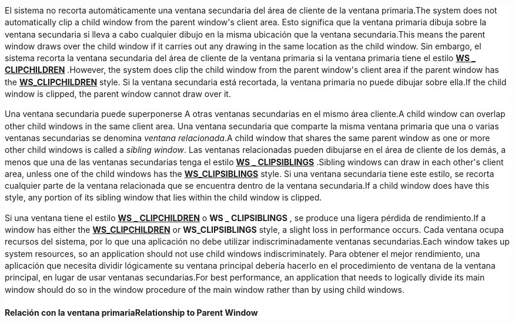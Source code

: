 <span data-ttu-id="01cf0-192">El sistema no recorta automáticamente una ventana secundaria del área de cliente de la ventana primaria.</span><span class="sxs-lookup"><span data-stu-id="01cf0-192">The system does not automatically clip a child window from the parent window's client area.</span></span> <span data-ttu-id="01cf0-193">Esto significa que la ventana primaria dibuja sobre la ventana secundaria si lleva a cabo cualquier dibujo en la misma ubicación que la ventana secundaria.</span><span class="sxs-lookup"><span data-stu-id="01cf0-193">This means the parent window draws over the child window if it carries out any drawing in the same location as the child window.</span></span> <span data-ttu-id="01cf0-194">Sin embargo, el sistema recorta la ventana secundaria del área de cliente de la ventana primaria si la ventana primaria tiene el estilo [**WS \_ CLIPCHILDREN**](window-styles.md) .</span><span class="sxs-lookup"><span data-stu-id="01cf0-194">However, the system does clip the child window from the parent window's client area if the parent window has the [**WS\_CLIPCHILDREN**](window-styles.md) style.</span></span> <span data-ttu-id="01cf0-195">Si la ventana secundaria está recortada, la ventana primaria no puede dibujar sobre ella.</span><span class="sxs-lookup"><span data-stu-id="01cf0-195">If the child window is clipped, the parent window cannot draw over it.</span></span>

<span data-ttu-id="01cf0-196">Una ventana secundaria puede superponerse A otras ventanas secundarias en el mismo área cliente.</span><span class="sxs-lookup"><span data-stu-id="01cf0-196">A child window can overlap other child windows in the same client area.</span></span> <span data-ttu-id="01cf0-197">Una ventana secundaria que comparte la misma ventana primaria que una o varias ventanas secundarias se denomina *ventana relacionada*.</span><span class="sxs-lookup"><span data-stu-id="01cf0-197">A child window that shares the same parent window as one or more other child windows is called a *sibling window*.</span></span> <span data-ttu-id="01cf0-198">Las ventanas relacionadas pueden dibujarse en el área de cliente de los demás, a menos que una de las ventanas secundarias tenga el estilo [**WS \_ CLIPSIBLINGS**](window-styles.md) .</span><span class="sxs-lookup"><span data-stu-id="01cf0-198">Sibling windows can draw in each other's client area, unless one of the child windows has the [**WS\_CLIPSIBLINGS**](window-styles.md) style.</span></span> <span data-ttu-id="01cf0-199">Si una ventana secundaria tiene este estilo, se recorta cualquier parte de la ventana relacionada que se encuentra dentro de la ventana secundaria.</span><span class="sxs-lookup"><span data-stu-id="01cf0-199">If a child window does have this style, any portion of its sibling window that lies within the child window is clipped.</span></span>

<span data-ttu-id="01cf0-200">Si una ventana tiene el estilo [**WS \_ CLIPCHILDREN**](window-styles.md) o **WS \_ CLIPSIBLINGS** , se produce una ligera pérdida de rendimiento.</span><span class="sxs-lookup"><span data-stu-id="01cf0-200">If a window has either the [**WS\_CLIPCHILDREN**](window-styles.md) or **WS\_CLIPSIBLINGS** style, a slight loss in performance occurs.</span></span> <span data-ttu-id="01cf0-201">Cada ventana ocupa recursos del sistema, por lo que una aplicación no debe utilizar indiscriminadamente ventanas secundarias.</span><span class="sxs-lookup"><span data-stu-id="01cf0-201">Each window takes up system resources, so an application should not use child windows indiscriminately.</span></span> <span data-ttu-id="01cf0-202">Para obtener el mejor rendimiento, una aplicación que necesita dividir lógicamente su ventana principal debería hacerlo en el procedimiento de ventana de la ventana principal, en lugar de usar ventanas secundarias.</span><span class="sxs-lookup"><span data-stu-id="01cf0-202">For best performance, an application that needs to logically divide its main window should do so in the window procedure of the main window rather than by using child windows.</span></span>

#### <a name="relationship-to-parent-window"></a><span data-ttu-id="01cf0-203">Relación con la ventana primaria</span><span class="sxs-lookup"><span data-stu-id="01cf0-203">Relationship to Parent Window</span></span>
